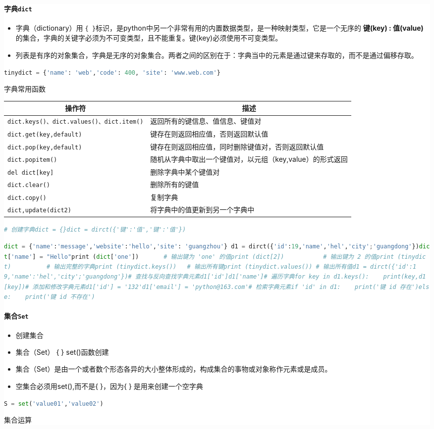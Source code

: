 
#### 字典`dict`

- 字典（dictionary）用 `{ }`标识，是python中另一个非常有用的内置数据类型，是一种映射类型，它是一个无序的 **键(key) : 值(value)** 的集合，字典的关键字必须为不可变类型，且不能重复。键(key)必须使用不可变类型。

- 列表是有序的对象集合，字典是无序的对象集合。两者之间的区别在于：字典当中的元素是通过键来存取的，而不是通过偏移存取。

```python
tinydict = {'name': 'web','code': 400, 'site': 'www.web.com'}
```

字典常用函数

| 操作符                                    | 描述                                                      |
| ----------------------------------------- | --------------------------------------------------------- |
| `dict.keys()、dict.values()、dict.item()` | 返回所有的键信息、值信息、键值对                          |
| `dict.get(key,default)`                   | 键存在则返回相应值，否则返回默认值                        |
| `dict.pop(key,default)`                   | 键存在则返回相应值，同时删除键值对，否则返回默认值        |
| `dict.popitem()`                          | 随机从字典中取出一个键值对，以元组（key,value）的形式返回 |
| `del dict[key]`                           | 删除字典中某个键值对                                      |
| `dict.clear()`                            | 删除所有的键值                                            |
| `dict.copy()`                             | 复制字典                                                  |
| `dict,update(dict2)`                      | 将字典中的值更新到另一个字典中                            |

```python
# 创建字典dict = {}dict = dirct({'键':'值','键':'值'})
```

```python
dict = {'name':'message','website':'hello','site': 'guangzhou'} d1 = dirct({'id':19,'name','hel','city';'guangdong'})dict['name'] = "Hello"print (dict['one'])       # 输出键为 'one' 的值print (dict[2])           # 输出键为 2 的值print (tinydict)          # 输出完整的字典print (tinydict.keys())   # 输出所有键print (tinydict.values()) # 输出所有值d1 = dirct({'id':19,'name':'hel','city';'guangdong'})# 查找与反向查找字典元素d1['id']d1['name']# 遍历字典for key in d1.keys():    print(key,d1[key])# 添加和修改字典元素d1['id'] = '132'd1['email'] = 'python@163.com'# 检索字典元素if 'id' in d1:    print('键 id 存在')else:    print('键 id 不存在')
```

#### 集合`Set`

- 创建集合
- 集合（Set） { } set()函数创建

- 集合（Set）是由一个或者数个形态各异的大小整体形成的，构成集合的事物或对象称作元素或是成员。

- 空集合必须用set(),而不是{ }，因为{ } 是用来创建一个空字典


```python
S = set('value01','value02')
```

集合运算
